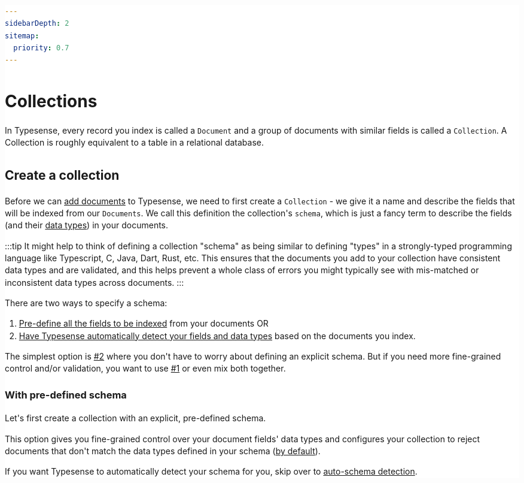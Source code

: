 ```yaml
---
sidebarDepth: 2
sitemap:
  priority: 0.7
---
```


# Collections

In Typesense, every record you index is called a `Document` and a group of documents with similar fields is called a `Collection`. 
A Collection is roughly equivalent to a table in a relational database.

## Create a collection

Before we can [add documents](./documents.md#index-a-document) to Typesense, we need to first create a `Collection` - we give it a name and describe the fields that will be indexed from our `Documents`.
We call this definition the collection's `schema`, which is just a fancy term to describe the fields (and their [data types](#field-types)) in your documents.

:::tip
It might help to think of defining a collection "schema" as being similar to defining "types" in a strongly-typed programming language like Typescript, C, Java, Dart, Rust, etc.
This ensures that the documents you add to your collection have consistent data types and are validated, and this helps prevent a whole class of errors you might typically see with mis-matched or inconsistent data types across documents.
:::

There are two ways to specify a schema:

1. [Pre-define all the fields to be indexed](#with-pre-defined-schema) from your documents OR
2. [Have Typesense automatically detect your fields and data types](#with-auto-schema-detection) based on the documents you index.

The simplest option is [#2](#with-auto-schema-detection) where you don't have to worry about defining an explicit schema.
But if you need more fine-grained control and/or validation, you want to use [#1](#with-pre-defined-schema) or even mix both together. 

### With pre-defined schema

Let's first create a collection with an explicit, pre-defined schema.

This option gives you fine-grained control over your document fields' data types and configures your collection to reject documents that don't match the data types defined in your schema ([by default](./documents.md#dealing-with-dirty-data)).

If you want Typesense to automatically detect your schema for you, skip over to [auto-schema detection](#with-auto-schema-detection). 

<Tabs :tabs="['JavaScript','PHP','Python','Ruby','Dart','Java','Swift','Shell']">
  <template v-slot:JavaScript>
